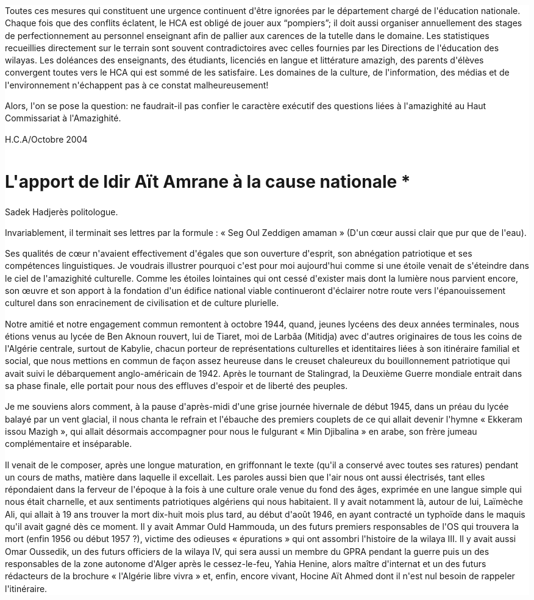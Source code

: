 Toutes ces mesures qui constituent une urgence continuent d'être ignorées par le département chargé de l'éducation nationale. Chaque fois que des conflits éclatent, le HCA est obligé de jouer aux “pompiers”; il doit aussi organiser annuellement des stages de perfectionnement au personnel enseignant afin de pallier aux carences de la tutelle dans le domaine. Les statistiques recueillies directement sur le terrain sont souvent contradictoires avec celles fournies par les Directions de l'éducation des wilayas. Les doléances des enseignants, des étudiants, licenciés en langue et littérature amazigh, des parents d'élèves convergent toutes vers le HCA qui est sommé de les satisfaire. Les domaines de la culture, de l'information, des médias et de l'environnement n'échappent pas à ce constat malheureusement!

Alors, l'on se pose la question: ne faudrait-il pas confier le caractère exécutif des questions liées à l'amazighité au Haut Commissariat à l'Amazighité.

H.C.A/Octobre 2004
# L'apport de Idir Aït Amrane à la cause nationale *

Sadek Hadjerès politologue.

Invariablement, il terminait ses lettres par la formule : « Seg Oul Zeddigen amaman » (D'un cœur aussi clair que pur que de l'eau).

Ses qualités de cœur n'avaient effectivement d'égales que son ouverture d'esprit, son abnégation patriotique et ses compétences linguistiques. Je voudrais illustrer pourquoi c'est pour moi aujourd'hui comme si une étoile venait de s'éteindre dans le ciel de l'amazighité culturelle. Comme les étoiles lointaines qui ont cessé d'exister mais dont la lumière nous parvient encore, son œuvre et son apport à la fondation d'un édifice national viable continueront d'éclairer notre route vers l'épanouissement culturel dans son enracinement de civilisation et de culture plurielle.

Notre amitié et notre engagement commun remontent à octobre 1944, quand, jeunes lycéens des deux années terminales, nous étions venus au lycée de Ben Aknoun rouvert, lui de Tiaret, moi de Larbâa (Mitidja) avec d'autres originaires de tous les coins de l'Algérie centrale, surtout de Kabylie, chacun porteur de représentations culturelles et identitaires liées à son itinéraire familial et social, que nous mettions en commun de façon assez heureuse dans le creuset chaleureux du bouillonnement patriotique qui avait suivi le débarquement anglo-américain de 1942. Après le tournant de Stalingrad, la Deuxième Guerre mondiale entrait dans sa phase finale, elle portait pour nous des effluves d'espoir et de liberté des peuples.

Je me souviens alors comment, à la pause d'après-midi d'une grise journée hivernale de début 1945, dans un préau du lycée balayé par un vent glacial, il nous chanta le refrain et l'ébauche des premiers couplets de ce qui allait devenir l'hymne « Ekkeram issou Mazigh », qui allait désormais accompagner pour nous le fulgurant « Min Djibalina » en arabe, son frère jumeau complémentaire et inséparable.

Il venait de le composer, après une longue maturation, en griffonnant le texte (qu'il a conservé avec toutes ses ratures) pendant un cours de maths, matière dans laquelle il excellait. Les paroles aussi bien que l'air nous ont aussi électrisés, tant elles répondaient dans la ferveur de l'époque à la fois à une culture orale venue du fond des âges, exprimée en une langue simple qui nous était charnelle, et aux sentiments patriotiques algériens qui nous habitaient. Il y avait notamment là, autour de lui, Laïmèche Ali, qui allait à 19 ans trouver la mort dix-huit mois plus tard, au début d'août 1946, en ayant contracté un typhoïde dans le maquis qu'il avait gagné dès ce moment. Il y avait Ammar Ould Hammouda, un des futurs premiers responsables de l'OS qui trouvera la mort (enfin 1956 ou début 1957 ?), victime des odieuses « épurations » qui ont assombri l'histoire de la wilaya III. Il y avait aussi Omar Oussedik, un des futurs officiers de la wilaya IV, qui sera aussi un membre du GPRA pendant la guerre puis un des responsables de la zone autonome d'Alger après le cessez-le-feu, Yahia Henine, alors maître d'internat et un des futurs rédacteurs de la brochure « l'Algérie libre vivra » et, enfin, encore vivant, Hocine Aït Ahmed dont il n'est nul besoin de rappeler l'itinéraire.
